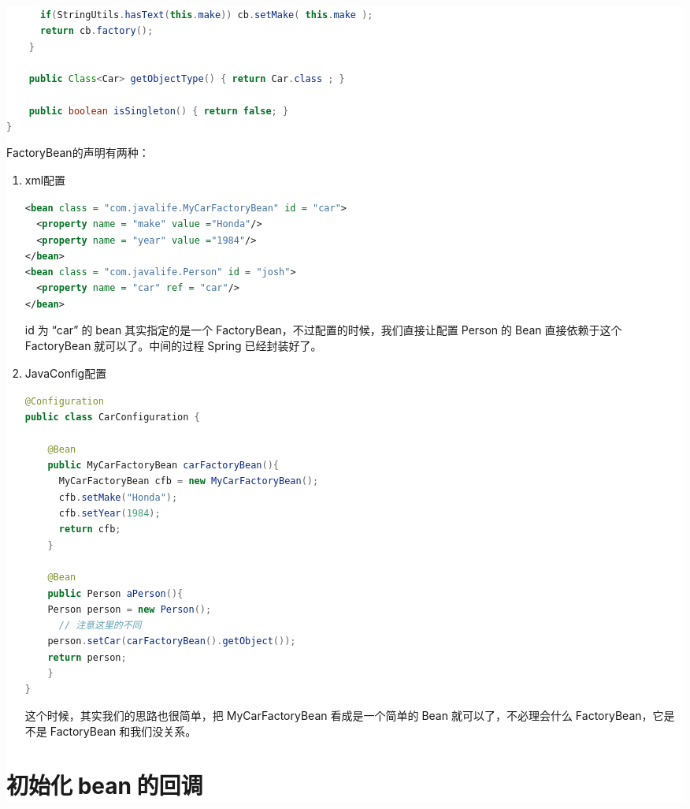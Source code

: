 ```java
      if(StringUtils.hasText(this.make)) cb.setMake( this.make ); 
      return cb.factory(); 
    }

    public Class<Car> getObjectType() { return Car.class ; } 

    public boolean isSingleton() { return false; }
}
```

FactoryBean的声明有两种：

1. xml配置

   ```xml
   <bean class = "com.javalife.MyCarFactoryBean" id = "car">
     <property name = "make" value ="Honda"/>
     <property name = "year" value ="1984"/>
   </bean>
   <bean class = "com.javalife.Person" id = "josh">
     <property name = "car" ref = "car"/>
   </bean>
   ```

   id 为 “car” 的 bean 其实指定的是一个 FactoryBean，不过配置的时候，我们直接让配置 Person 的 Bean 直接依赖于这个 FactoryBean 就可以了。中间的过程 Spring 已经封装好了。

2. JavaConfig配置

   ```java
   @Configuration 
   public class CarConfiguration { 
   
       @Bean 
       public MyCarFactoryBean carFactoryBean(){ 
         MyCarFactoryBean cfb = new MyCarFactoryBean();
         cfb.setMake("Honda");
         cfb.setYear(1984);
         return cfb;
       }
   
       @Bean
       public Person aPerson(){ 
       Person person = new Person();
         // 注意这里的不同
       person.setCar(carFactoryBean().getObject());
       return person; 
       } 
   }
   ```

   这个时候，其实我们的思路也很简单，把 MyCarFactoryBean 看成是一个简单的 Bean 就可以了，不必理会什么 FactoryBean，它是不是 FactoryBean 和我们没关系。

# 初始化 bean 的回调
